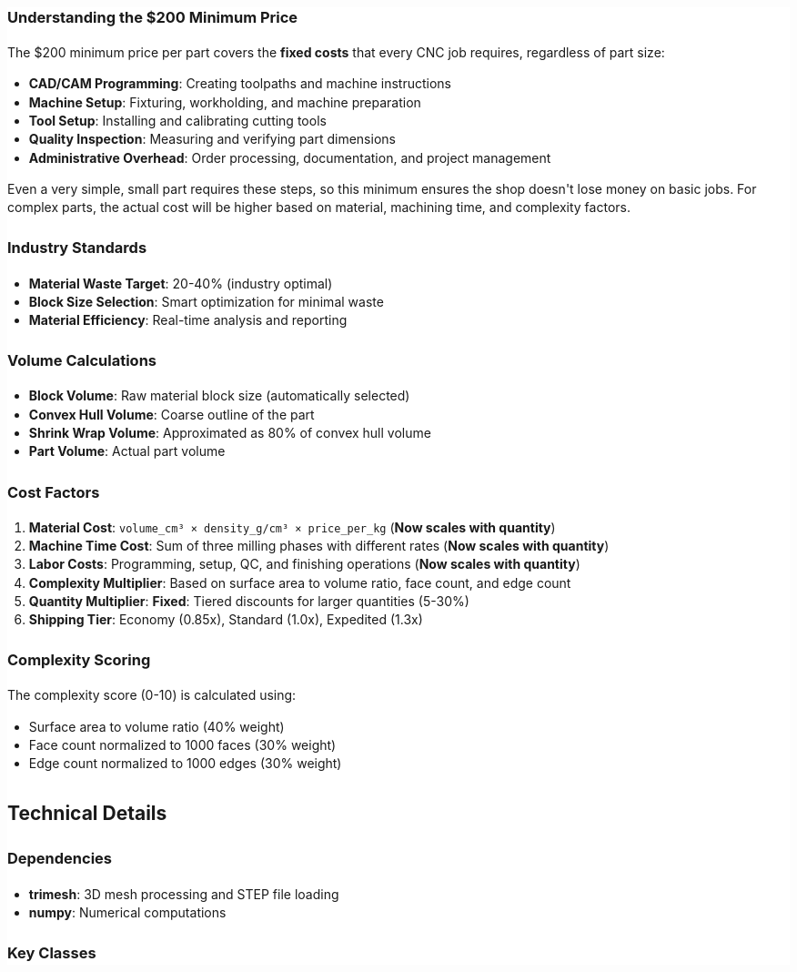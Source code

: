 ### Understanding the $200 Minimum Price

The $200 minimum price per part covers the **fixed costs** that every CNC job requires, regardless of part size:

- **CAD/CAM Programming**: Creating toolpaths and machine instructions
- **Machine Setup**: Fixturing, workholding, and machine preparation
- **Tool Setup**: Installing and calibrating cutting tools
- **Quality Inspection**: Measuring and verifying part dimensions
- **Administrative Overhead**: Order processing, documentation, and project management

Even a very simple, small part requires these steps, so this minimum ensures the shop doesn't lose money on basic jobs. For complex parts, the actual cost will be higher based on material, machining time, and complexity factors.

### Industry Standards
- **Material Waste Target**: 20-40% (industry optimal)
- **Block Size Selection**: Smart optimization for minimal waste
- **Material Efficiency**: Real-time analysis and reporting

### Volume Calculations

- **Block Volume**: Raw material block size (automatically selected)
- **Convex Hull Volume**: Coarse outline of the part
- **Shrink Wrap Volume**: Approximated as 80% of convex hull volume
- **Part Volume**: Actual part volume

### Cost Factors

1. **Material Cost**: `volume_cm³ × density_g/cm³ × price_per_kg` (**Now scales with quantity**)
2. **Machine Time Cost**: Sum of three milling phases with different rates (**Now scales with quantity**)
3. **Labor Costs**: Programming, setup, QC, and finishing operations (**Now scales with quantity**)
4. **Complexity Multiplier**: Based on surface area to volume ratio, face count, and edge count
5. **Quantity Multiplier**: **Fixed**: Tiered discounts for larger quantities (5-30%)
6. **Shipping Tier**: Economy (0.85x), Standard (1.0x), Expedited (1.3x)

### Complexity Scoring

The complexity score (0-10) is calculated using:
- Surface area to volume ratio (40% weight)
- Face count normalized to 1000 faces (30% weight)
- Edge count normalized to 1000 edges (30% weight)

## Technical Details

### Dependencies

- **trimesh**: 3D mesh processing and STEP file loading
- **numpy**: Numerical computations

### Key Classes

